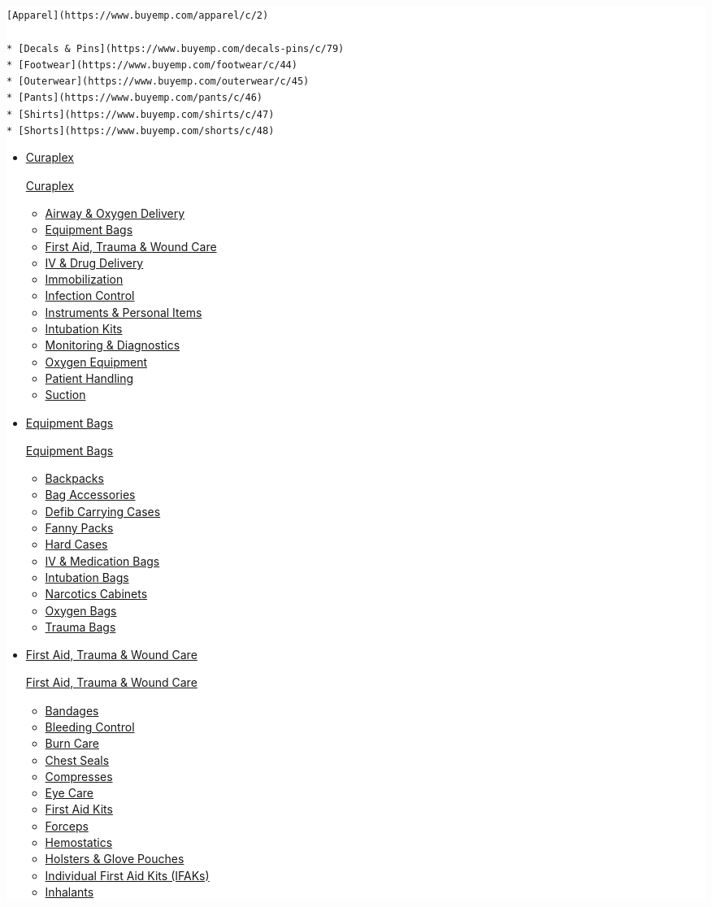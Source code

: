     [Apparel](https://www.buyemp.com/apparel/c/2)
    
    * [Decals & Pins](https://www.buyemp.com/decals-pins/c/79)
    * [Footwear](https://www.buyemp.com/footwear/c/44)
    * [Outerwear](https://www.buyemp.com/outerwear/c/45)
    * [Pants](https://www.buyemp.com/pants/c/46)
    * [Shirts](https://www.buyemp.com/shirts/c/47)
    * [Shorts](https://www.buyemp.com/shorts/c/48)
    
* [Curaplex](https://www.buyemp.com/curaplex/c/4)
    
    [Curaplex](https://www.buyemp.com/curaplex/c/4)
    
    * [Airway & Oxygen Delivery](https://www.buyemp.com/airway-oxygen-delivery/c/52)
    * [Equipment Bags](https://www.buyemp.com/equipment-bags/c/53)
    * [First Aid, Trauma & Wound Care](https://www.buyemp.com/first-aid-trauma-wound-care/c/54)
    * [IV & Drug Delivery](https://www.buyemp.com/iv-drug-delivery/c/58)
    * [Immobilization](https://www.buyemp.com/immobilization/c/55)
    * [Infection Control](https://www.buyemp.com/infection-control/c/56)
    * [Instruments & Personal Items](https://www.buyemp.com/instruments-personal-items/c/57)
    * [Intubation Kits](https://www.buyemp.com/intubation-kits/c/280)
    * [Monitoring & Diagnostics](https://www.buyemp.com/monitoring-diagnostics/c/59)
    * [Oxygen Equipment](https://www.buyemp.com/oxygen-equipment/c/60)
    * [Patient Handling](https://www.buyemp.com/patient-handling/c/61)
    * [Suction](https://www.buyemp.com/suction/c/63)
    
* [Equipment Bags](https://www.buyemp.com/equipment-bags/c/5)
    
    [Equipment Bags](https://www.buyemp.com/equipment-bags/c/5)
    
    * [Backpacks](https://www.buyemp.com/backpacks/c/66)
    * [Bag Accessories](https://www.buyemp.com/bag-accessories/c/64)
    * [Defib Carrying Cases](https://www.buyemp.com/defib-carrying-cases/c/65)
    * [Fanny Packs](https://www.buyemp.com/fanny-packs/c/350)
    * [Hard Cases](https://www.buyemp.com/hard-cases/c/327)
    * [IV & Medication Bags](https://www.buyemp.com/iv-medication-bags/c/69)
    * [Intubation Bags](https://www.buyemp.com/intubation-bags/c/68)
    * [Narcotics Cabinets](https://www.buyemp.com/narcotics-cabinets/c/70)
    * [Oxygen Bags](https://www.buyemp.com/oxygen-bags/c/71)
    * [Trauma Bags](https://www.buyemp.com/trauma-bags/c/73)
    
* [First Aid, Trauma & Wound Care](https://www.buyemp.com/first-aid-trauma-wound-care/c/6)
    
    [First Aid, Trauma & Wound Care](https://www.buyemp.com/first-aid-trauma-wound-care/c/6)
    
    * [Bandages](https://www.buyemp.com/bandages/c/74)
    * [Bleeding Control](https://www.buyemp.com/bleeding-control/c/249)
    * [Burn Care](https://www.buyemp.com/burn-care/c/76)
    * [Chest Seals](https://www.buyemp.com/chest-seals/c/77)
    * [Compresses](https://www.buyemp.com/compresses/c/78)
    * [Eye Care](https://www.buyemp.com/eye-care/c/81)
    * [First Aid Kits](https://www.buyemp.com/first-aid-kits/c/155)
    * [Forceps](https://www.buyemp.com/forceps/c/83)
    * [Hemostatics](https://www.buyemp.com/hemostatics/c/84)
    * [Holsters & Glove Pouches](https://www.buyemp.com/holsters-glove-pouches/c/85)
    * [Individual First Aid Kits (IFAKs)](https://www.buyemp.com/individual-first-aid-kits-ifaks-/c/158)
    * [Inhalants](https://www.buyemp.com/inhalants/c/86)
    